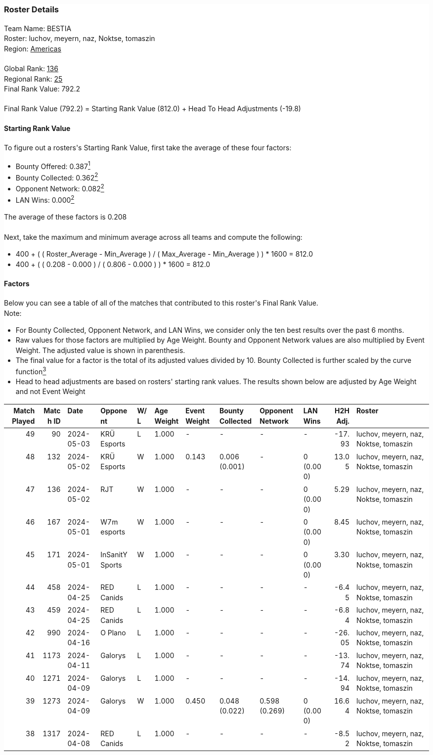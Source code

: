 ### Roster Details<br />
Team Name: BESTIA<br />
Roster: luchov, meyern, naz, Noktse, tomaszin<br />
Region: [Americas]( ../standings_americas.md)<br />
<br />
Global Rank: [136](../standings_global.md)<br />
Regional Rank: [25]( ../standings_americas.md)<br />
Final Rank Value:  792.2<br />
<br />
Final Rank Value (792.2) = Starting Rank Value (812.0) + Head To Head Adjustments (-19.8)<br />

#### Starting Rank Value<br />
To figure out a rosters's Starting Rank Value, first take the average of these four factors:<br />
- Bounty Offered: 0.387[<sup>1</sup>](#table2)
- Bounty Collected: 0.362[<sup>2</sup>](#table1)
- Opponent Network: 0.082[<sup>2</sup>](#table1)
- LAN Wins: 0.000[<sup>2</sup>](#table1)

The average of these factors is 0.208<br />
<br />
Next, take the maximum and minimum average across all teams and compute the following:<br />
- 400 + ( ( Roster_Average - Min_Average ) / ( Max_Average - Min_Average ) ) * 1600 = 812.0
- 400 + ( ( 0.208 - 0.000 ) / ( 0.806 - 0.000 ) ) * 1600 = 812.0


#### Factors<br />
Below you can see a table of all of the matches that contributed to this roster's Final Rank Value.<br />
Note:<br />

- For Bounty Collected, Opponent Network, and LAN Wins, we consider only the ten best results over the past 6 months.
- Raw values for those factors are multiplied by Age Weight. Bounty and Opponent Network values are also multiplied by Event Weight. The adjusted value is shown in parenthesis.
- The final value for a factor is the total of its adjusted values divided by 10. Bounty Collected is further scaled by the curve function[<sup>3</sup>](#curveFunction)
- Head to head adjustments are based on rosters' starting rank values. The results shown below are adjusted by Age Weight and not Event Weight
<span id="table1"></span><br />


| Match Played | Match ID | Date       | Opponent                  | W/L | Age Weight | Event Weight | Bounty Collected | Opponent Network | LAN Wins  | H2H Adj. | Roster                                 |
| -: | -: | :- | :- | :- | :- | :- | :- | :- | :- | -: | :- |
|           49 |       90 | 2024-05-03 | KRÜ Esports               | L   | 1.000      | -            | -                | -                | -         |   -17.93 | luchov, meyern, naz, Noktse, tomaszin  |
|           48 |      132 | 2024-05-02 | KRÜ Esports               | W   | 1.000      | 0.143        | 0.006 (0.001)    | -                | 0 (0.000) |    13.05 | luchov, meyern, naz, Noktse, tomaszin  |
|           47 |      136 | 2024-05-02 | RJT                       | W   | 1.000      | -            | -                | -                | 0 (0.000) |     5.29 | luchov, meyern, naz, Noktse, tomaszin  |
|           46 |      167 | 2024-05-01 | W7m esports               | W   | 1.000      | -            | -                | -                | 0 (0.000) |     8.45 | luchov, meyern, naz, Noktse, tomaszin  |
|           45 |      171 | 2024-05-01 | InSanitY Sports           | W   | 1.000      | -            | -                | -                | 0 (0.000) |     3.30 | luchov, meyern, naz, Noktse, tomaszin  |
|           44 |      458 | 2024-04-25 | RED Canids                | L   | 1.000      | -            | -                | -                | -         |    -6.45 | luchov, meyern, naz, Noktse, tomaszin  |
|           43 |      459 | 2024-04-25 | RED Canids                | L   | 1.000      | -            | -                | -                | -         |    -6.84 | luchov, meyern, naz, Noktse, tomaszin  |
|           42 |      990 | 2024-04-16 | O Plano                   | L   | 1.000      | -            | -                | -                | -         |   -26.05 | luchov, meyern, naz, Noktse, tomaszin  |
|           41 |     1173 | 2024-04-11 | Galorys                   | L   | 1.000      | -            | -                | -                | -         |   -13.74 | luchov, meyern, naz, Noktse, tomaszin  |
|           40 |     1271 | 2024-04-09 | Galorys                   | L   | 1.000      | -            | -                | -                | -         |   -14.94 | luchov, meyern, naz, Noktse, tomaszin  |
|           39 |     1273 | 2024-04-09 | Galorys                   | W   | 1.000      | 0.450        | 0.048 (0.022)    | 0.598 (0.269)    | 0 (0.000) |    16.64 | luchov, meyern, naz, Noktse, tomaszin  |
|           38 |     1317 | 2024-04-08 | RED Canids                | L   | 1.000      | -            | -                | -                | -         |    -8.52 | luchov, meyern, naz, Noktse, tomaszin  |